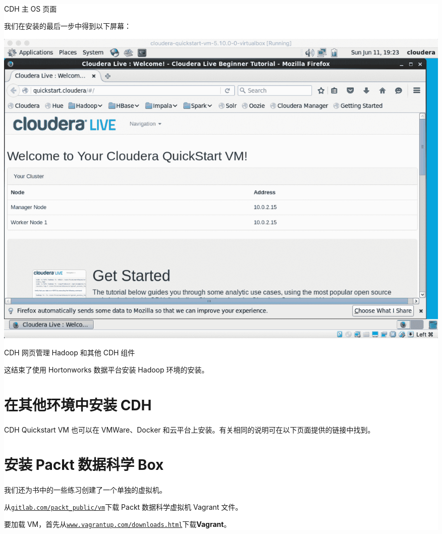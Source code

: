 CDH 主 OS 页面

我们在安装的最后一步中得到以下屏幕：

![](img/ab31e475-2915-4487-bdf2-246076004f4b.png)

CDH 网页管理 Hadoop 和其他 CDH 组件

这结束了使用 Hortonworks 数据平台安装 Hadoop 环境的安装。

# 在其他环境中安装 CDH

CDH Quickstart VM 也可以在 VMWare、Docker 和云平台上安装。有关相同的说明可在以下页面提供的链接中找到。

# 安装 Packt 数据科学 Box

我们还为书中的一些练习创建了一个单独的虚拟机。

从[`gitlab.com/packt_public/vm`](https://gitlab.com/packt_public/vm)下载 Packt 数据科学虚拟机 Vagrant 文件。

要加载 VM，首先从[`www.vagrantup.com/downloads.html`](https://www.vagrantup.com/downloads.html)下载**Vagrant**。
